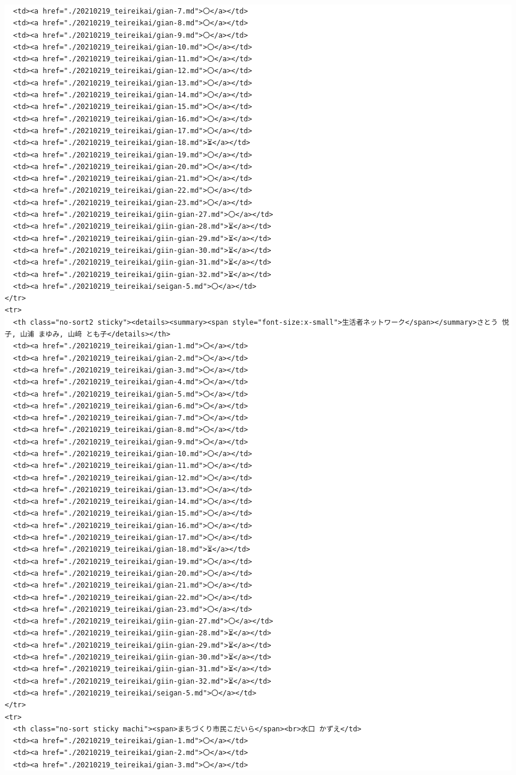       <td><a href="./20210219_teireikai/gian-7.md">〇</a></td>
      <td><a href="./20210219_teireikai/gian-8.md">〇</a></td>
      <td><a href="./20210219_teireikai/gian-9.md">〇</a></td>
      <td><a href="./20210219_teireikai/gian-10.md">〇</a></td>
      <td><a href="./20210219_teireikai/gian-11.md">〇</a></td>
      <td><a href="./20210219_teireikai/gian-12.md">〇</a></td>
      <td><a href="./20210219_teireikai/gian-13.md">〇</a></td>
      <td><a href="./20210219_teireikai/gian-14.md">〇</a></td>
      <td><a href="./20210219_teireikai/gian-15.md">〇</a></td>
      <td><a href="./20210219_teireikai/gian-16.md">〇</a></td>
      <td><a href="./20210219_teireikai/gian-17.md">〇</a></td>
      <td><a href="./20210219_teireikai/gian-18.md">⏳</a></td>
      <td><a href="./20210219_teireikai/gian-19.md">〇</a></td>
      <td><a href="./20210219_teireikai/gian-20.md">〇</a></td>
      <td><a href="./20210219_teireikai/gian-21.md">〇</a></td>
      <td><a href="./20210219_teireikai/gian-22.md">〇</a></td>
      <td><a href="./20210219_teireikai/gian-23.md">〇</a></td>
      <td><a href="./20210219_teireikai/giin-gian-27.md">〇</a></td>
      <td><a href="./20210219_teireikai/giin-gian-28.md">⏳</a></td>
      <td><a href="./20210219_teireikai/giin-gian-29.md">⏳</a></td>
      <td><a href="./20210219_teireikai/giin-gian-30.md">⏳</a></td>
      <td><a href="./20210219_teireikai/giin-gian-31.md">⏳</a></td>
      <td><a href="./20210219_teireikai/giin-gian-32.md">⏳</a></td>
      <td><a href="./20210219_teireikai/seigan-5.md">〇</a></td>
    </tr>
    <tr>
      <th class="no-sort2 sticky"><details><summary><span style="font-size:x-small">生活者ネットワーク</span></summary>さとう 悦子, 山浦 まゆみ, 山﨑 とも子</details></th>
      <td><a href="./20210219_teireikai/gian-1.md">〇</a></td>
      <td><a href="./20210219_teireikai/gian-2.md">〇</a></td>
      <td><a href="./20210219_teireikai/gian-3.md">〇</a></td>
      <td><a href="./20210219_teireikai/gian-4.md">〇</a></td>
      <td><a href="./20210219_teireikai/gian-5.md">〇</a></td>
      <td><a href="./20210219_teireikai/gian-6.md">〇</a></td>
      <td><a href="./20210219_teireikai/gian-7.md">〇</a></td>
      <td><a href="./20210219_teireikai/gian-8.md">〇</a></td>
      <td><a href="./20210219_teireikai/gian-9.md">〇</a></td>
      <td><a href="./20210219_teireikai/gian-10.md">〇</a></td>
      <td><a href="./20210219_teireikai/gian-11.md">〇</a></td>
      <td><a href="./20210219_teireikai/gian-12.md">〇</a></td>
      <td><a href="./20210219_teireikai/gian-13.md">〇</a></td>
      <td><a href="./20210219_teireikai/gian-14.md">〇</a></td>
      <td><a href="./20210219_teireikai/gian-15.md">〇</a></td>
      <td><a href="./20210219_teireikai/gian-16.md">〇</a></td>
      <td><a href="./20210219_teireikai/gian-17.md">〇</a></td>
      <td><a href="./20210219_teireikai/gian-18.md">⏳</a></td>
      <td><a href="./20210219_teireikai/gian-19.md">〇</a></td>
      <td><a href="./20210219_teireikai/gian-20.md">〇</a></td>
      <td><a href="./20210219_teireikai/gian-21.md">〇</a></td>
      <td><a href="./20210219_teireikai/gian-22.md">〇</a></td>
      <td><a href="./20210219_teireikai/gian-23.md">〇</a></td>
      <td><a href="./20210219_teireikai/giin-gian-27.md">〇</a></td>
      <td><a href="./20210219_teireikai/giin-gian-28.md">⏳</a></td>
      <td><a href="./20210219_teireikai/giin-gian-29.md">⏳</a></td>
      <td><a href="./20210219_teireikai/giin-gian-30.md">⏳</a></td>
      <td><a href="./20210219_teireikai/giin-gian-31.md">⏳</a></td>
      <td><a href="./20210219_teireikai/giin-gian-32.md">⏳</a></td>
      <td><a href="./20210219_teireikai/seigan-5.md">〇</a></td>
    </tr>
    <tr>
      <th class="no-sort sticky machi"><span>まちづくり市民こだいら</span><br>水口 かずえ</td>
      <td><a href="./20210219_teireikai/gian-1.md">〇</a></td>
      <td><a href="./20210219_teireikai/gian-2.md">〇</a></td>
      <td><a href="./20210219_teireikai/gian-3.md">〇</a></td>